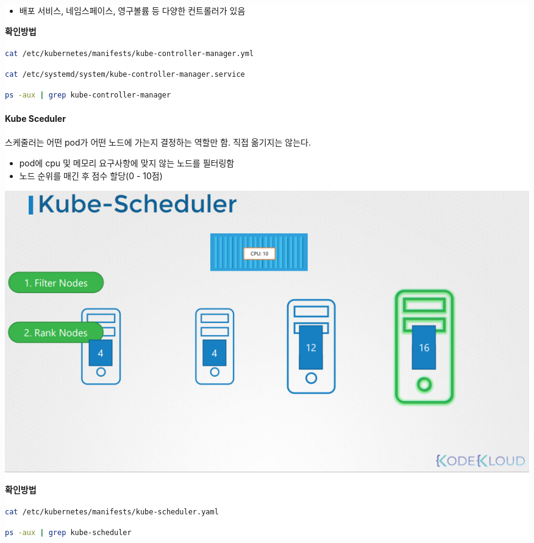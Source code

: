 * 배포 서비스, 네임스페이스, 영구볼륨 등 다양한 컨트롤러가 있음

**확인방법**

```bash
cat /etc/kubernetes/manifests/kube-controller-manager.yml
```

```bash
cat /etc/systemd/system/kube-controller-manager.service
```

```bash
ps -aux | grep kube-controller-manager
```

#### Kube Sceduler

스케줄러는 어떤 pod가 어떤 노드에 가는지 결정하는 역할만 함. 직접 옮기지는 않는다.

* pod에 cpu 및 메모리 요구사항에 맞지 않는 노드를 필터링함
* 노드 순위를 매긴 후 점수 할당(0 - 10점)

![image-20220411231055991](../../../assets/images/posts/2022-04-11-post-install-cka2/image-20220411231055991.png)

**확인방법**

```bash
cat /etc/kubernetes/manifests/kube-scheduler.yaml
```

```bash
ps -aux | grep kube-scheduler
```
